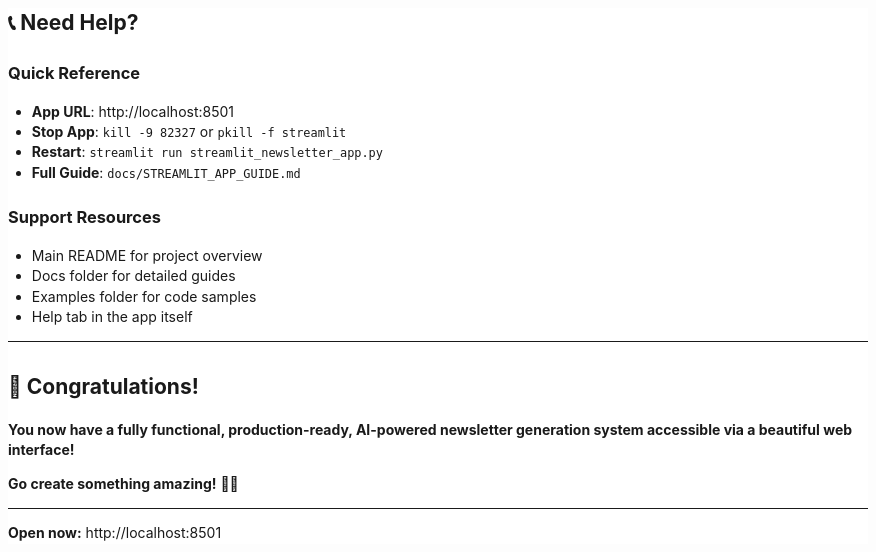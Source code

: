 
## 📞 Need Help?

### Quick Reference
- **App URL**: http://localhost:8501
- **Stop App**: `kill -9 82327` or `pkill -f streamlit`
- **Restart**: `streamlit run streamlit_newsletter_app.py`
- **Full Guide**: `docs/STREAMLIT_APP_GUIDE.md`

### Support Resources
- Main README for project overview
- Docs folder for detailed guides
- Examples folder for code samples
- Help tab in the app itself

---

## 🌟 Congratulations!

**You now have a fully functional, production-ready, AI-powered newsletter generation system accessible via a beautiful web interface!**

**Go create something amazing!** 🚀✨

---

**Open now:** http://localhost:8501

